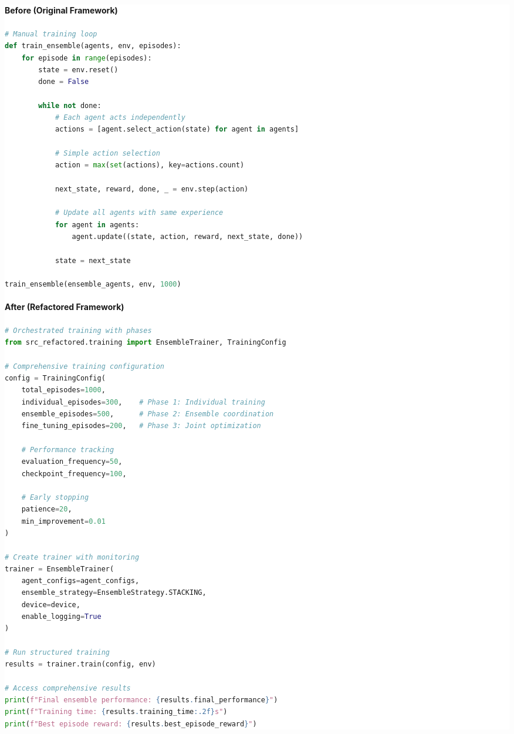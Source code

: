 #### Before (Original Framework)
```python
# Manual training loop
def train_ensemble(agents, env, episodes):
    for episode in range(episodes):
        state = env.reset()
        done = False
        
        while not done:
            # Each agent acts independently
            actions = [agent.select_action(state) for agent in agents]
            
            # Simple action selection
            action = max(set(actions), key=actions.count)
            
            next_state, reward, done, _ = env.step(action)
            
            # Update all agents with same experience
            for agent in agents:
                agent.update((state, action, reward, next_state, done))
            
            state = next_state

train_ensemble(ensemble_agents, env, 1000)
```

#### After (Refactored Framework)
```python
# Orchestrated training with phases
from src_refactored.training import EnsembleTrainer, TrainingConfig

# Comprehensive training configuration
config = TrainingConfig(
    total_episodes=1000,
    individual_episodes=300,    # Phase 1: Individual training
    ensemble_episodes=500,      # Phase 2: Ensemble coordination  
    fine_tuning_episodes=200,   # Phase 3: Joint optimization
    
    # Performance tracking
    evaluation_frequency=50,
    checkpoint_frequency=100,
    
    # Early stopping
    patience=20,
    min_improvement=0.01
)

# Create trainer with monitoring
trainer = EnsembleTrainer(
    agent_configs=agent_configs,
    ensemble_strategy=EnsembleStrategy.STACKING,
    device=device,
    enable_logging=True
)

# Run structured training
results = trainer.train(config, env)

# Access comprehensive results
print(f"Final ensemble performance: {results.final_performance}")
print(f"Training time: {results.training_time:.2f}s")
print(f"Best episode reward: {results.best_episode_reward}")
```
